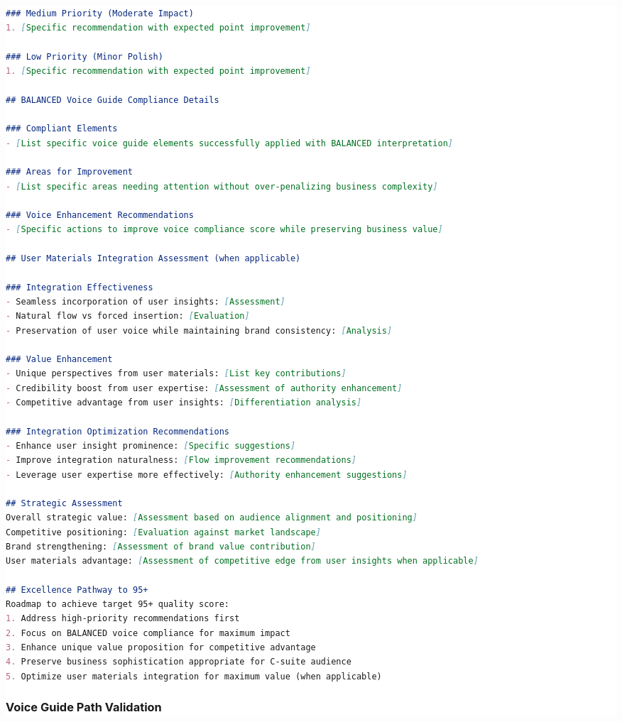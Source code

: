 ```markdown
### Medium Priority (Moderate Impact)
1. [Specific recommendation with expected point improvement]

### Low Priority (Minor Polish)
1. [Specific recommendation with expected point improvement]

## BALANCED Voice Guide Compliance Details

### Compliant Elements
- [List specific voice guide elements successfully applied with BALANCED interpretation]

### Areas for Improvement
- [List specific areas needing attention without over-penalizing business complexity]

### Voice Enhancement Recommendations
- [Specific actions to improve voice compliance score while preserving business value]

## User Materials Integration Assessment (when applicable)

### Integration Effectiveness
- Seamless incorporation of user insights: [Assessment]
- Natural flow vs forced insertion: [Evaluation]
- Preservation of user voice while maintaining brand consistency: [Analysis]

### Value Enhancement
- Unique perspectives from user materials: [List key contributions]
- Credibility boost from user expertise: [Assessment of authority enhancement]
- Competitive advantage from user insights: [Differentiation analysis]

### Integration Optimization Recommendations
- Enhance user insight prominence: [Specific suggestions]
- Improve integration naturalness: [Flow improvement recommendations]
- Leverage user expertise more effectively: [Authority enhancement suggestions]

## Strategic Assessment
Overall strategic value: [Assessment based on audience alignment and positioning]
Competitive positioning: [Evaluation against market landscape]
Brand strengthening: [Assessment of brand value contribution]
User materials advantage: [Assessment of competitive edge from user insights when applicable]

## Excellence Pathway to 95+
Roadmap to achieve target 95+ quality score:
1. Address high-priority recommendations first
2. Focus on BALANCED voice compliance for maximum impact
3. Enhance unique value proposition for competitive advantage
4. Preserve business sophistication appropriate for C-suite audience
5. Optimize user materials integration for maximum value (when applicable)
```

### Voice Guide Path Validation
